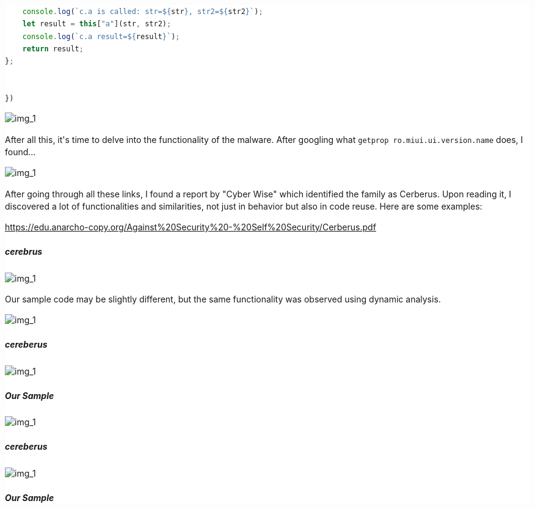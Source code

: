 ```js
    console.log(`c.a is called: str=${str}, str2=${str2}`);
    let result = this["a"](str, str2);
    console.log(`c.a result=${result}`);
    return result;
};


})

```

<img src="https://i.imgur.com/WaEw8Ds.png" alt="img_1">




After all this, it's time to delve into the functionality of the malware. After googling what `getprop ro.miui.ui.version.name` does, I found...

<img src="https://i.imgur.com/lyF27po.png" alt="img_1">


After going through all these links, I found a report by "Cyber Wise" which identified the family as Cerberus. Upon reading it, I discovered a lot of functionalities and similarities, not just in behavior but also in code reuse. Here are some examples:

https://edu.anarcho-copy.org/Against%20Security%20-%20Self%20Security/Cerberus.pdf

##### cerebrus

<img src="https://i.imgur.com/UtSFHJy.png" alt="img_1">


Our sample code may be slightly different, but the same functionality was observed using dynamic analysis.

<img src="https://i.imgur.com/NFUwty5.png" alt="img_1">


##### cereberus

<img src="https://i.imgur.com/NFUwty5.png" alt="img_1">


##### Our Sample

<img src="https://i.imgur.com/NFUwty5.png" alt="img_1">


##### cereberus

<img src="https://i.imgur.com/NFUwty5.png" alt="img_1">



##### Our Sample
